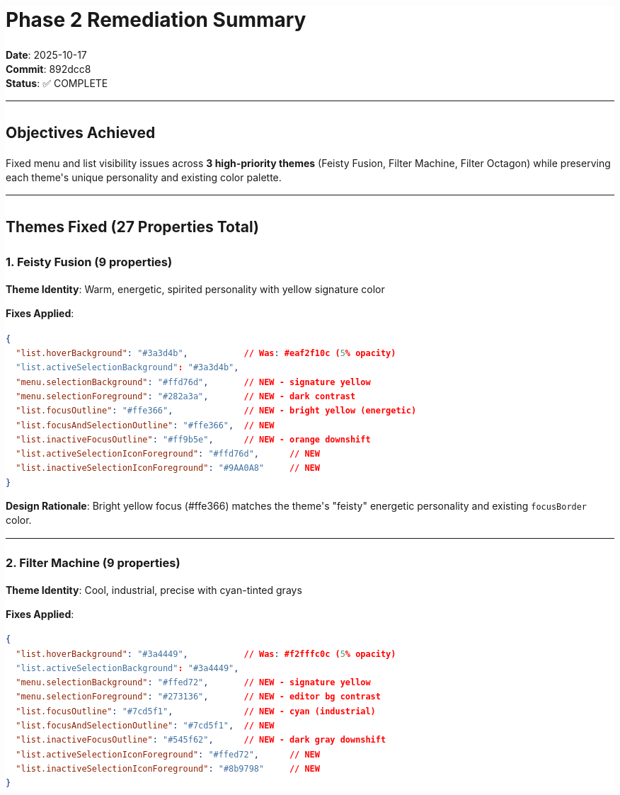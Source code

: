# Phase 2 Remediation Summary

**Date**: 2025-10-17  
**Commit**: 892dcc8  
**Status**: ✅ COMPLETE  

---

## Objectives Achieved

Fixed menu and list visibility issues across **3 high-priority themes** (Feisty Fusion, Filter Machine, Filter Octagon) while preserving each theme's unique personality and existing color palette.

---

## Themes Fixed (27 Properties Total)

### 1. Feisty Fusion (9 properties)
**Theme Identity**: Warm, energetic, spirited personality with yellow signature color

**Fixes Applied**:
```json
{
  "list.hoverBackground": "#3a3d4b",           // Was: #eaf2f10c (5% opacity)
  "list.activeSelectionBackground": "#3a3d4b",
  "menu.selectionBackground": "#ffd76d",       // NEW - signature yellow
  "menu.selectionForeground": "#282a3a",       // NEW - dark contrast
  "list.focusOutline": "#ffe366",              // NEW - bright yellow (energetic)
  "list.focusAndSelectionOutline": "#ffe366",  // NEW
  "list.inactiveFocusOutline": "#ff9b5e",      // NEW - orange downshift
  "list.activeSelectionIconForeground": "#ffd76d",      // NEW
  "list.inactiveSelectionIconForeground": "#9AA0A8"     // NEW
}
```

**Design Rationale**: Bright yellow focus (#ffe366) matches the theme's "feisty" energetic personality and existing `focusBorder` color.

---

### 2. Filter Machine (9 properties)
**Theme Identity**: Cool, industrial, precise with cyan-tinted grays

**Fixes Applied**:
```json
{
  "list.hoverBackground": "#3a4449",           // Was: #f2fffc0c (5% opacity)
  "list.activeSelectionBackground": "#3a4449",
  "menu.selectionBackground": "#ffed72",       // NEW - signature yellow
  "menu.selectionForeground": "#273136",       // NEW - editor bg contrast
  "list.focusOutline": "#7cd5f1",              // NEW - cyan (industrial)
  "list.focusAndSelectionOutline": "#7cd5f1",  // NEW
  "list.inactiveFocusOutline": "#545f62",      // NEW - dark gray downshift
  "list.activeSelectionIconForeground": "#ffed72",      // NEW
  "list.inactiveSelectionIconForeground": "#8b9798"     // NEW
}
```
